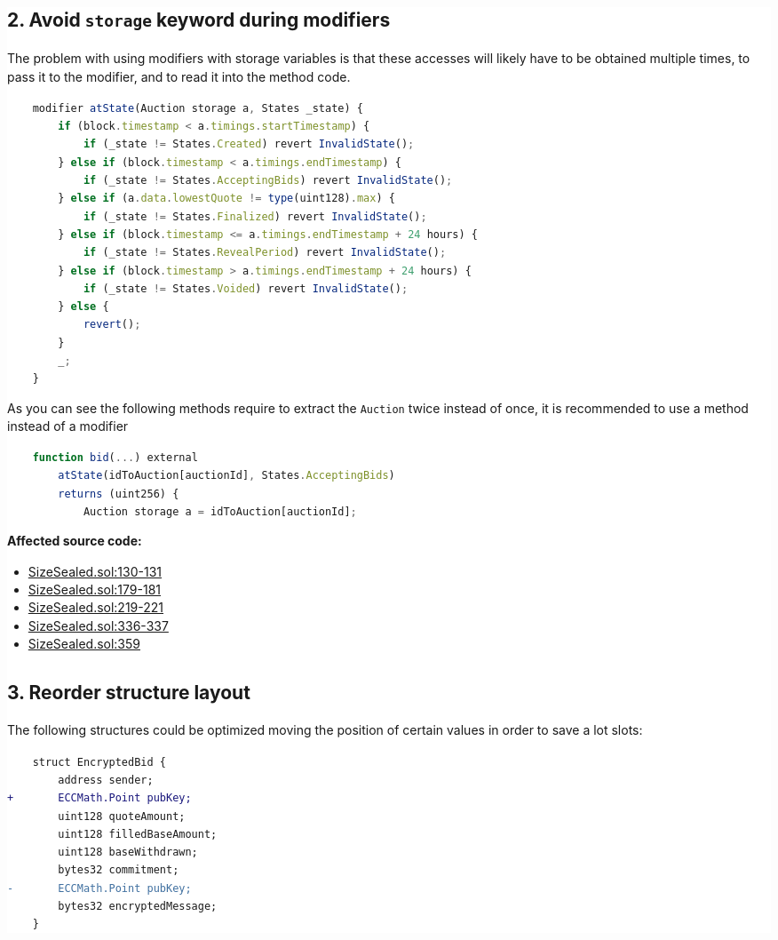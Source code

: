 ## **2. Avoid `storage` keyword during modifiers**

The problem with using modifiers with storage variables is that these accesses will likely have to be obtained multiple times, to pass it to the modifier, and to read it into the method code.

```js
    modifier atState(Auction storage a, States _state) {
        if (block.timestamp < a.timings.startTimestamp) {
            if (_state != States.Created) revert InvalidState();
        } else if (block.timestamp < a.timings.endTimestamp) {
            if (_state != States.AcceptingBids) revert InvalidState();
        } else if (a.data.lowestQuote != type(uint128).max) {
            if (_state != States.Finalized) revert InvalidState();
        } else if (block.timestamp <= a.timings.endTimestamp + 24 hours) {
            if (_state != States.RevealPeriod) revert InvalidState();
        } else if (block.timestamp > a.timings.endTimestamp + 24 hours) {
            if (_state != States.Voided) revert InvalidState();
        } else {
            revert();
        }
        _;
    }
```

As you can see the following methods require to extract the `Auction` twice instead of once, it is recommended to use a method instead of a modifier

```js
    function bid(...) external 
        atState(idToAuction[auctionId], States.AcceptingBids) 
        returns (uint256) {
            Auction storage a = idToAuction[auctionId];
```

**Affected source code:**

- [SizeSealed.sol:130-131](https://github.com/code-423n4/2022-11-size/blob/706a77e585d0852eae6ba0dca73dc73eb37f8fb6/src/SizeSealed.sol#L130-L131)
- [SizeSealed.sol:179-181](https://github.com/code-423n4/2022-11-size/blob/706a77e585d0852eae6ba0dca73dc73eb37f8fb6/src/SizeSealed.sol#L179-L181)
- [SizeSealed.sol:219-221](https://github.com/code-423n4/2022-11-size/blob/706a77e585d0852eae6ba0dca73dc73eb37f8fb6/src/SizeSealed.sol#L219-L221)
- [SizeSealed.sol:336-337](https://github.com/code-423n4/2022-11-size/blob/706a77e585d0852eae6ba0dca73dc73eb37f8fb6/src/SizeSealed.sol#L336-L337)
- [SizeSealed.sol:359](https://github.com/code-423n4/2022-11-size/blob/706a77e585d0852eae6ba0dca73dc73eb37f8fb6/src/SizeSealed.sol#L359)

## **3. Reorder structure layout**

The following structures could be optimized moving the position of certain values in order to save a lot slots:

```diff
    struct EncryptedBid {
        address sender;
+       ECCMath.Point pubKey;
        uint128 quoteAmount;
        uint128 filledBaseAmount;
        uint128 baseWithdrawn;
        bytes32 commitment;
-       ECCMath.Point pubKey;
        bytes32 encryptedMessage;
    }
```
